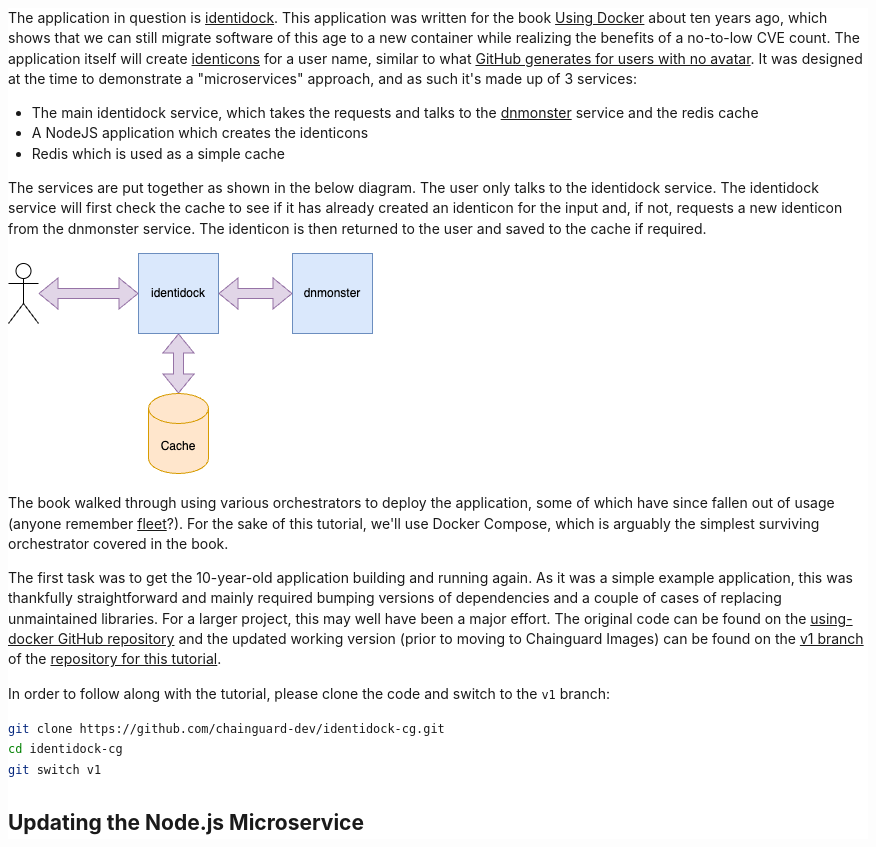 The application in question is [identidock](https://github.com/using-docker/identidock). This application was written for the book [Using Docker](https://learning.oreilly.com/library/view/using-docker/9781491915752/) about ten years ago, which shows that we can still migrate software of this age to a new container while realizing the benefits of a no-to-low CVE count. The application itself will create [identicons](https://en.wikipedia.org/wiki/Identicon) for a user name, similar to what [GitHub generates for users with no avatar](https://github.blog/2013-08-14-identicons/). It was designed at the time to demonstrate a "microservices" approach, and as such it's made up of 3 services:

* The main identidock service, which takes the requests and talks to the
  [dnmonster](https://github.com/amouat/dnmonster) service and the redis cache
* A NodeJS application which creates the identicons
* Redis which is used as a simple cache

The services are put together as shown in the below diagram. The user only talks to the identidock service. The identidock service will first check the cache to see if it has already created an identicon for the input and, if not, requests a new identicon from the dnmonster service. The identicon is then returned to the user and saved to the cache if required.

![Diagram of Identidock Architecture](arch.png)

The book walked through using various orchestrators to deploy the application, some of which have since fallen out of usage (anyone remember [fleet](https://github.com/coreos/fleet)?). For the sake of this tutorial, we'll use Docker Compose, which is arguably the simplest surviving orchestrator covered in the book.

The first task was to get the 10-year-old application building and running again. As it was a simple example application, this was thankfully straightforward and mainly required bumping versions of dependencies and a couple of cases of replacing unmaintained libraries. For a larger project, this may well have been a major effort. The original code can be found on the [using-docker GitHub repository](https://github.com/using-docker/identidock) and the updated working version (prior to moving to Chainguard Images) can be found on the [v1 branch](https://github.com/chainguard-dev/identidock-cg/tree/v1) of the [repository for this tutorial](https://github.com/chainguard-dev/identidock-cg/).

In order to follow along with the tutorial, please clone the code and switch to the `v1` branch:


```bash
git clone https://github.com/chainguard-dev/identidock-cg.git
cd identidock-cg
git switch v1
```

## Updating the Node.js Microservice
